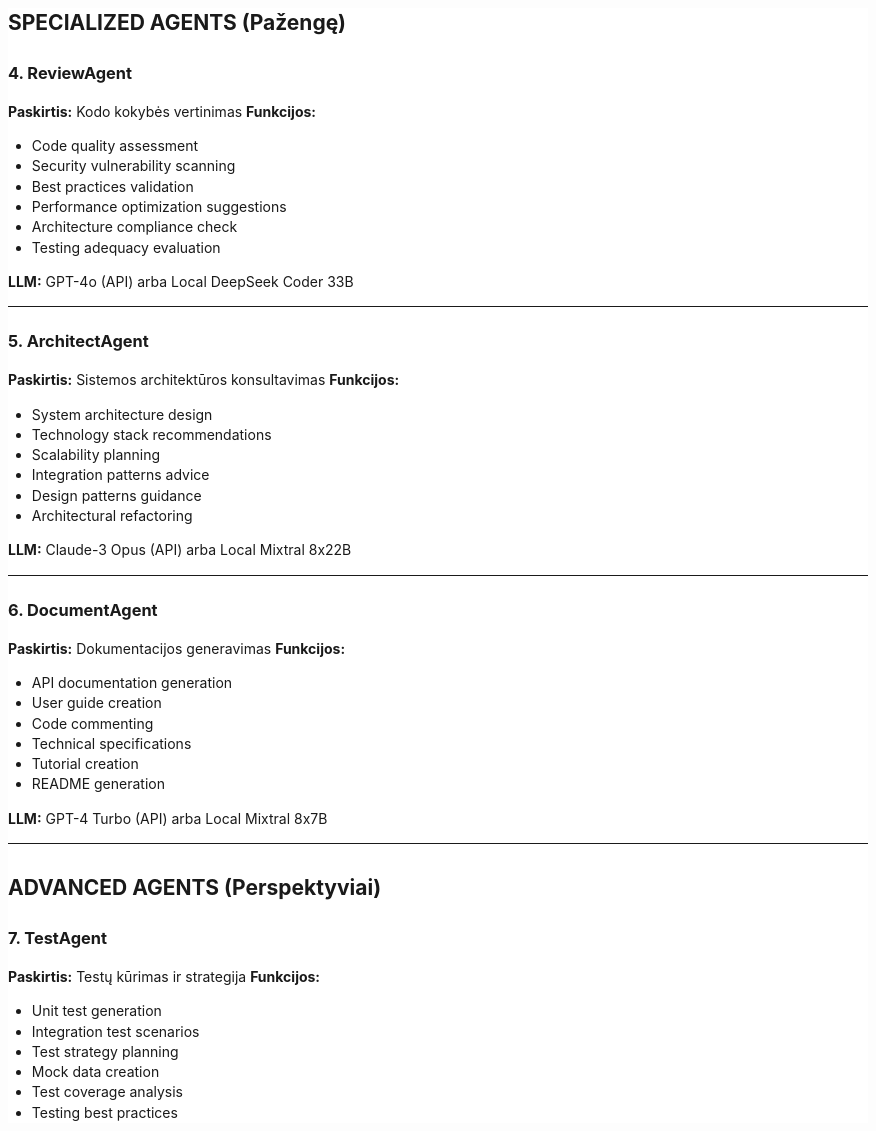 
## SPECIALIZED AGENTS (Pažengę)

### **4. ReviewAgent**
**Paskirtis:** Kodo kokybės vertinimas
**Funkcijos:**
- Code quality assessment
- Security vulnerability scanning
- Best practices validation
- Performance optimization suggestions
- Architecture compliance check
- Testing adequacy evaluation

**LLM:** GPT-4o (API) arba Local DeepSeek Coder 33B

---

### **5. ArchitectAgent**
**Paskirtis:** Sistemos architektūros konsultavimas
**Funkcijos:**
- System architecture design
- Technology stack recommendations
- Scalability planning
- Integration patterns advice
- Design patterns guidance
- Architectural refactoring

**LLM:** Claude-3 Opus (API) arba Local Mixtral 8x22B

---

### **6. DocumentAgent**
**Paskirtis:** Dokumentacijos generavimas
**Funkcijos:**
- API documentation generation
- User guide creation
- Code commenting
- Technical specifications
- Tutorial creation
- README generation

**LLM:** GPT-4 Turbo (API) arba Local Mixtral 8x7B

---

## ADVANCED AGENTS (Perspektyviai)

### **7. TestAgent**
**Paskirtis:** Testų kūrimas ir strategija
**Funkcijos:**
- Unit test generation
- Integration test scenarios
- Test strategy planning
- Mock data creation
- Test coverage analysis
- Testing best practices

